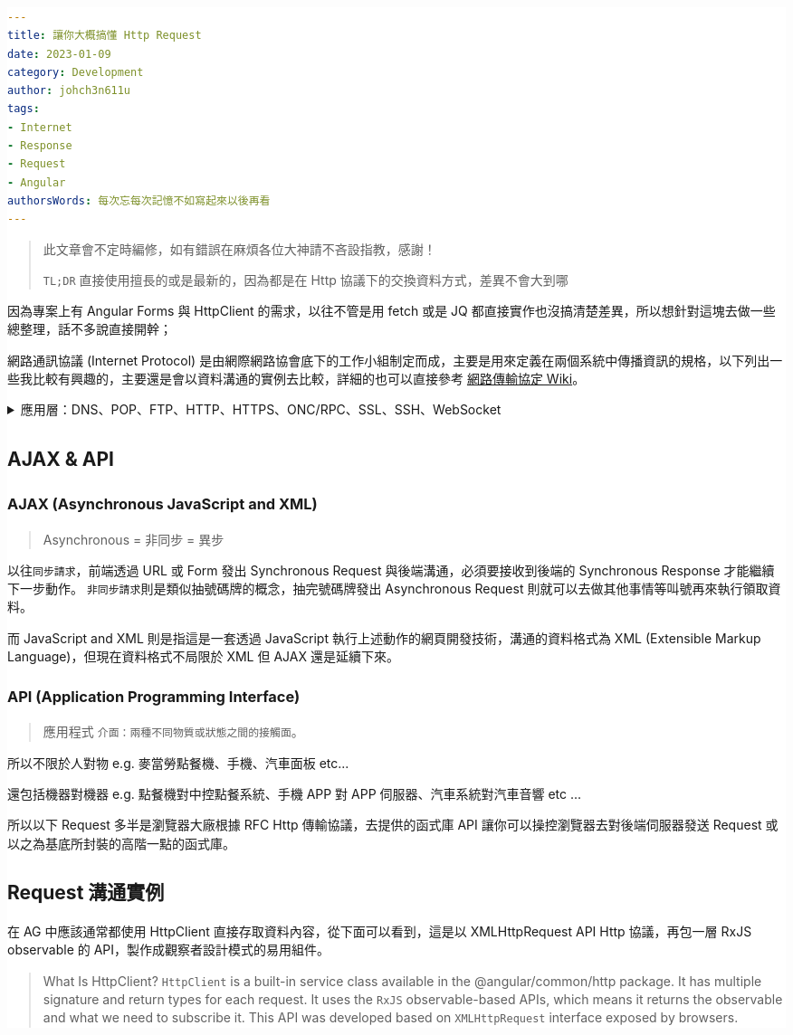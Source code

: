 ```yaml
---
title: 讓你大概搞懂 Http Request
date: 2023-01-09
category: Development
author: johch3n611u
tags:
- Internet
- Response
- Request
- Angular
authorsWords: 每次忘每次記憶不如寫起來以後再看
---
```


> 此文章會不定時編修，如有錯誤在麻煩各位大神請不吝設指教，感謝！
>
> `TL;DR` 直接使用擅長的或是最新的，因為都是在 Http 協議下的交換資料方式，差異不會大到哪

因為專案上有 Angular Forms 與 HttpClient 的需求，以往不管是用 fetch 或是 JQ 都直接實作也沒搞清楚差異，所以想針對這塊去做一些總整理，話不多說直接開幹；

網路通訊協議 (Internet Protocol) 是由網際網路協會底下的工作小組制定而成，主要是用來定義在兩個系統中傳播資訊的規格，以下列出一些我比較有興趣的，主要還是會以資料溝通的實例去比較，詳細的也可以直接參考 [網路傳輸協定 Wiki](https://zh.wikipedia.org/zh-tw/%E7%BD%91%E7%BB%9C%E4%BC%A0%E8%BE%93%E5%8D%8F%E8%AE%AE)。

<details><summary>應用層：DNS、POP、FTP、HTTP、HTTPS、ONC/RPC、SSL、SSH、WebSocket</summary></details>

## AJAX & API

### AJAX (Asynchronous JavaScript and XML)

> Asynchronous = 非同步 = 異步

以往`同步請求`，前端透過 URL 或 Form 發出 Synchronous Request 與後端溝通，必須要接收到後端的 Synchronous Response 才能繼續下一步動作。
`非同步請求`則是類似抽號碼牌的概念，抽完號碼牌發出 Asynchronous Request 則就可以去做其他事情等叫號再來執行領取資料。

而 JavaScript and XML 則是指這是一套透過 JavaScript 執行上述動作的網頁開發技術，溝通的資料格式為 XML (Extensible Markup Language)，但現在資料格式不局限於 XML 但 AJAX 還是延續下來。

### API (Application Programming Interface)

> 應用程式 `介面：兩種不同物質或狀態之間的接觸面`。

所以不限於人對物 e.g. 麥當勞點餐機、手機、汽車面板 etc...

還包括機器對機器 e.g. 點餐機對中控點餐系統、手機 APP 對 APP 伺服器、汽車系統對汽車音響 etc ...

所以以下 Request 多半是瀏覽器大廠根據 RFC Http 傳輸協議，去提供的函式庫 API 讓你可以操控瀏覽器去對後端伺服器發送 Request 或以之為基底所封裝的高階一點的函式庫。

## Request 溝通實例

在 AG 中應該通常都使用 HttpClient 直接存取資料內容，從下面可以看到，這是以 XMLHttpRequest API Http 協議，再包一層 RxJS observable 的 API，製作成觀察者設計模式的易用組件。

> What Is HttpClient? `HttpClient` is a built-in service class available in the @angular/common/http package. It has multiple signature and return types for each request. It uses the `RxJS` observable-based APIs, which means it returns the observable and what we need to subscribe it. This API was developed based on `XMLHttpRequest` interface exposed by browsers.
